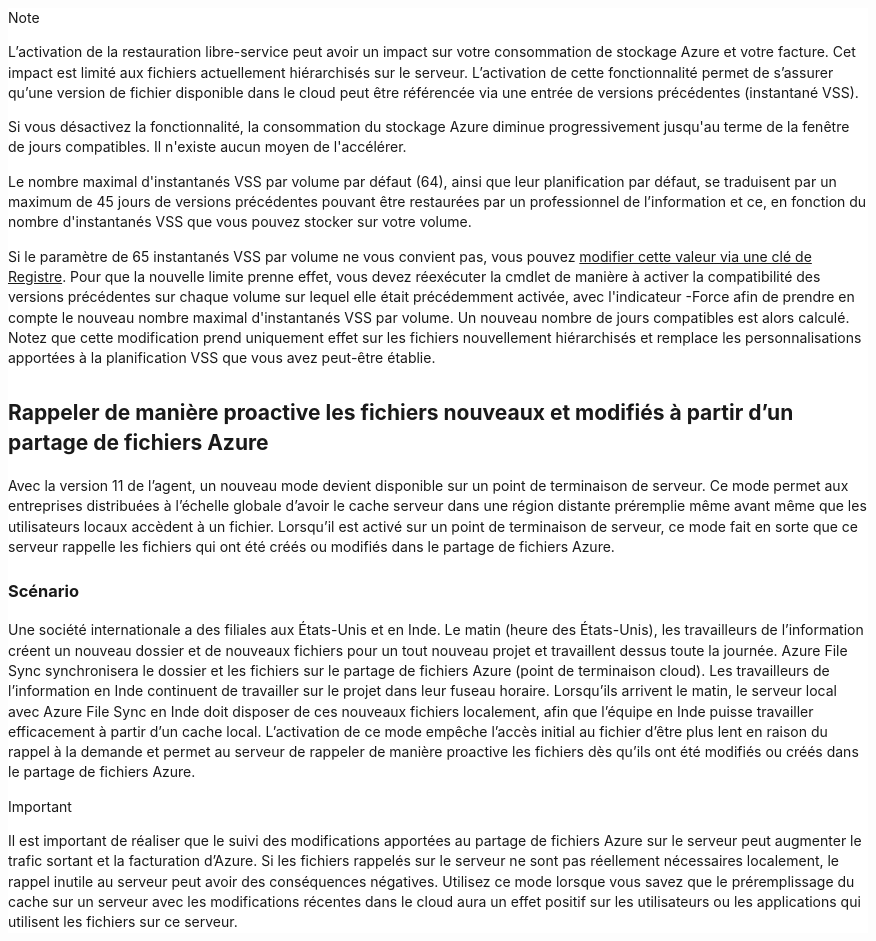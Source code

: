 > [!Note]
> L’activation de la restauration libre-service peut avoir un impact sur votre consommation de stockage Azure et votre facture. Cet impact est limité aux fichiers actuellement hiérarchisés sur le serveur. L’activation de cette fonctionnalité permet de s’assurer qu’une version de fichier disponible dans le cloud peut être référencée via une entrée de versions précédentes (instantané VSS).
>
> Si vous désactivez la fonctionnalité, la consommation du stockage Azure diminue progressivement jusqu'au terme de la fenêtre de jours compatibles. Il n'existe aucun moyen de l'accélérer. 

Le nombre maximal d'instantanés VSS par volume par défaut (64), ainsi que leur planification par défaut, se traduisent par un maximum de 45 jours de versions précédentes pouvant être restaurées par un professionnel de l’information et ce, en fonction du nombre d'instantanés VSS que vous pouvez stocker sur votre volume.

Si le paramètre de 65 instantanés VSS par volume ne vous convient pas, vous pouvez [modifier cette valeur via une clé de Registre](https://docs.microsoft.com/windows/win32/backup/registry-keys-for-backup-and-restore#maxshadowcopies).
Pour que la nouvelle limite prenne effet, vous devez réexécuter la cmdlet de manière à activer la compatibilité des versions précédentes sur chaque volume sur lequel elle était précédemment activée, avec l'indicateur -Force afin de prendre en compte le nouveau nombre maximal d'instantanés VSS par volume. Un nouveau nombre de jours compatibles est alors calculé. Notez que cette modification prend uniquement effet sur les fichiers nouvellement hiérarchisés et remplace les personnalisations apportées à la planification VSS que vous avez peut-être établie.

<a id="proactive-recall"></a>
## <a name="proactively-recall-new-and-changed-files-from-an-azure-file-share"></a>Rappeler de manière proactive les fichiers nouveaux et modifiés à partir d’un partage de fichiers Azure

Avec la version 11 de l’agent, un nouveau mode devient disponible sur un point de terminaison de serveur. Ce mode permet aux entreprises distribuées à l’échelle globale d’avoir le cache serveur dans une région distante préremplie même avant même que les utilisateurs locaux accèdent à un fichier. Lorsqu’il est activé sur un point de terminaison de serveur, ce mode fait en sorte que ce serveur rappelle les fichiers qui ont été créés ou modifiés dans le partage de fichiers Azure.

### <a name="scenario"></a>Scénario

Une société internationale a des filiales aux États-Unis et en Inde. Le matin (heure des États-Unis), les travailleurs de l’information créent un nouveau dossier et de nouveaux fichiers pour un tout nouveau projet et travaillent dessus toute la journée. Azure File Sync synchronisera le dossier et les fichiers sur le partage de fichiers Azure (point de terminaison cloud). Les travailleurs de l’information en Inde continuent de travailler sur le projet dans leur fuseau horaire. Lorsqu’ils arrivent le matin, le serveur local avec Azure File Sync en Inde doit disposer de ces nouveaux fichiers localement, afin que l’équipe en Inde puisse travailler efficacement à partir d’un cache local. L’activation de ce mode empêche l’accès initial au fichier d’être plus lent en raison du rappel à la demande et permet au serveur de rappeler de manière proactive les fichiers dès qu’ils ont été modifiés ou créés dans le partage de fichiers Azure.

> [!IMPORTANT]
> Il est important de réaliser que le suivi des modifications apportées au partage de fichiers Azure sur le serveur peut augmenter le trafic sortant et la facturation d’Azure. Si les fichiers rappelés sur le serveur ne sont pas réellement nécessaires localement, le rappel inutile au serveur peut avoir des conséquences négatives. Utilisez ce mode lorsque vous savez que le préremplissage du cache sur un serveur avec les modifications récentes dans le cloud aura un effet positif sur les utilisateurs ou les applications qui utilisent les fichiers sur ce serveur.
